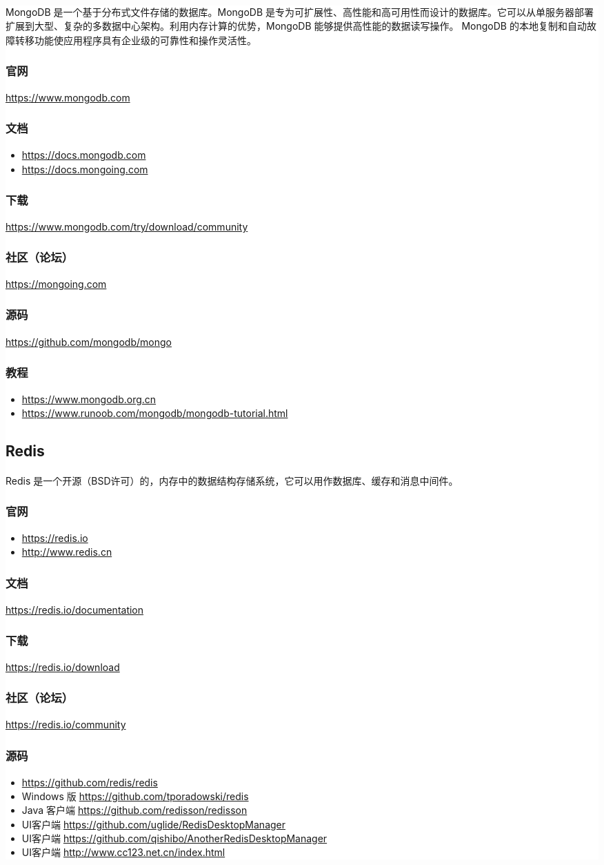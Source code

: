 MongoDB 是一个基于分布式文件存储的数据库。MongoDB 是专为可扩展性、高性能和高可用性而设计的数据库。它可以从单服务器部署扩展到大型、复杂的多数据中心架构。利用内存计算的优势，MongoDB 能够提供高性能的数据读写操作。 MongoDB 的本地复制和自动故障转移功能使应用程序具有企业级的可靠性和操作灵活性。

### 官网
https://www.mongodb.com

### 文档
- https://docs.mongodb.com
- https://docs.mongoing.com

### 下载
https://www.mongodb.com/try/download/community

### 社区（论坛）
https://mongoing.com

### 源码
https://github.com/mongodb/mongo

### 教程
- https://www.mongodb.org.cn
- https://www.runoob.com/mongodb/mongodb-tutorial.html


## Redis

Redis 是一个开源（BSD许可）的，内存中的数据结构存储系统，它可以用作数据库、缓存和消息中间件。

### 官网
- https://redis.io
- http://www.redis.cn

### 文档
https://redis.io/documentation

### 下载
https://redis.io/download

### 社区（论坛）
https://redis.io/community

### 源码
- https://github.com/redis/redis
- Windows 版 https://github.com/tporadowski/redis
- Java 客户端 https://github.com/redisson/redisson
- UI客户端 https://github.com/uglide/RedisDesktopManager
- UI客户端 https://github.com/qishibo/AnotherRedisDesktopManager
- UI客户端 http://www.cc123.net.cn/index.html
